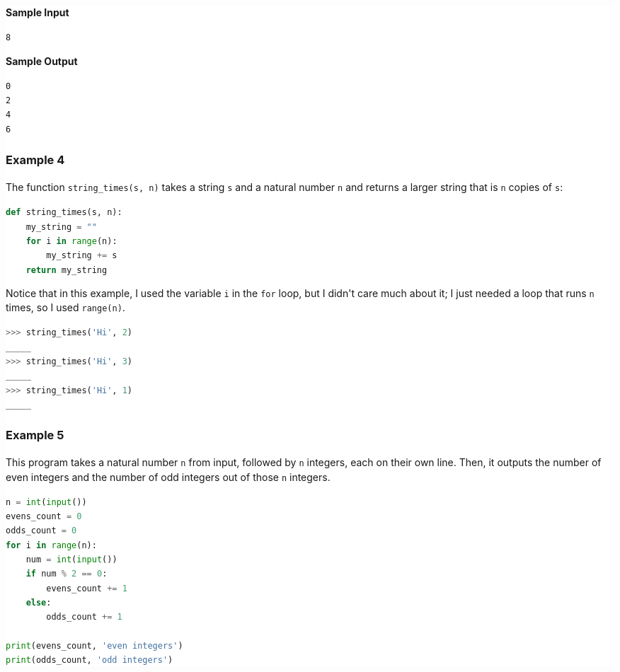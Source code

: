 **Sample Input**

```
8
```

**Sample Output**

```
0
2
4
6
```

### Example 4

The function `string_times(s, n)` takes a string `s` and a natural number `n` and returns a larger string that is `n` copies of `s`:

```python
def string_times(s, n):
    my_string = ""
    for i in range(n):
        my_string += s
    return my_string
```

Notice that in this example, I used the variable `i` in the `for` loop, but I didn't care much about it; I just needed a loop that runs `n` times, so I used `range(n)`.

```python
>>> string_times('Hi', 2)
_____
>>> string_times('Hi', 3)
_____
>>> string_times('Hi', 1)
_____
```

### Example 5

This program takes a natural number `n` from input, followed by `n` integers, each on their own line. Then, it outputs the number of even integers and the number of odd integers out of those `n` integers.

```python
n = int(input())
evens_count = 0
odds_count = 0
for i in range(n):
    num = int(input())
    if num % 2 == 0:
        evens_count += 1
    else:
        odds_count += 1

print(evens_count, 'even integers')
print(odds_count, 'odd integers')
```
